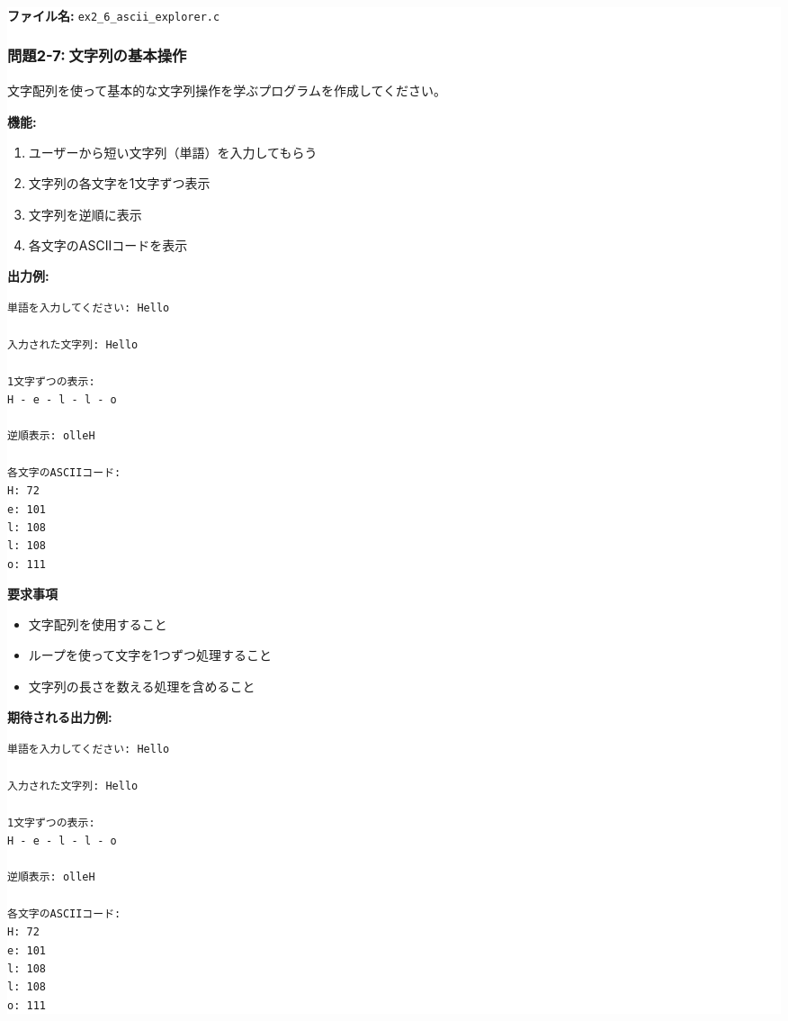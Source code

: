 **ファイル名:** `ex2_6_ascii_explorer.c`

### 問題2-7: 文字列の基本操作
文字配列を使って基本的な文字列操作を学ぶプログラムを作成してください。

**機能:**

1. ユーザーから短い文字列（単語）を入力してもらう

2. 文字列の各文字を1文字ずつ表示

3. 文字列を逆順に表示

4. 各文字のASCIIコードを表示

**出力例:**
```
単語を入力してください: Hello

入力された文字列: Hello

1文字ずつの表示:
H - e - l - l - o

逆順表示: olleH

各文字のASCIIコード:
H: 72
e: 101
l: 108
l: 108
o: 111
```

**要求事項**

- 文字配列を使用すること
- ループを使って文字を1つずつ処理すること

- 文字列の長さを数える処理を含めること

**期待される出力例:**
```
単語を入力してください: Hello

入力された文字列: Hello

1文字ずつの表示:
H - e - l - l - o

逆順表示: olleH

各文字のASCIIコード:
H: 72
e: 101
l: 108
l: 108
o: 111
```

